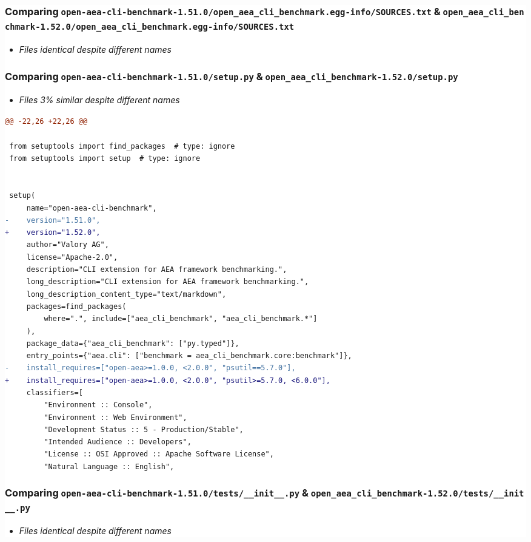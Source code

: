### Comparing `open-aea-cli-benchmark-1.51.0/open_aea_cli_benchmark.egg-info/SOURCES.txt` & `open_aea_cli_benchmark-1.52.0/open_aea_cli_benchmark.egg-info/SOURCES.txt`

 * *Files identical despite different names*

### Comparing `open-aea-cli-benchmark-1.51.0/setup.py` & `open_aea_cli_benchmark-1.52.0/setup.py`

 * *Files 3% similar despite different names*

```diff
@@ -22,26 +22,26 @@
 
 from setuptools import find_packages  # type: ignore
 from setuptools import setup  # type: ignore
 
 
 setup(
     name="open-aea-cli-benchmark",
-    version="1.51.0",
+    version="1.52.0",
     author="Valory AG",
     license="Apache-2.0",
     description="CLI extension for AEA framework benchmarking.",
     long_description="CLI extension for AEA framework benchmarking.",
     long_description_content_type="text/markdown",
     packages=find_packages(
         where=".", include=["aea_cli_benchmark", "aea_cli_benchmark.*"]
     ),
     package_data={"aea_cli_benchmark": ["py.typed"]},
     entry_points={"aea.cli": ["benchmark = aea_cli_benchmark.core:benchmark"]},
-    install_requires=["open-aea>=1.0.0, <2.0.0", "psutil==5.7.0"],
+    install_requires=["open-aea>=1.0.0, <2.0.0", "psutil>=5.7.0, <6.0.0"],
     classifiers=[
         "Environment :: Console",
         "Environment :: Web Environment",
         "Development Status :: 5 - Production/Stable",
         "Intended Audience :: Developers",
         "License :: OSI Approved :: Apache Software License",
         "Natural Language :: English",
```

### Comparing `open-aea-cli-benchmark-1.51.0/tests/__init__.py` & `open_aea_cli_benchmark-1.52.0/tests/__init__.py`

 * *Files identical despite different names*

